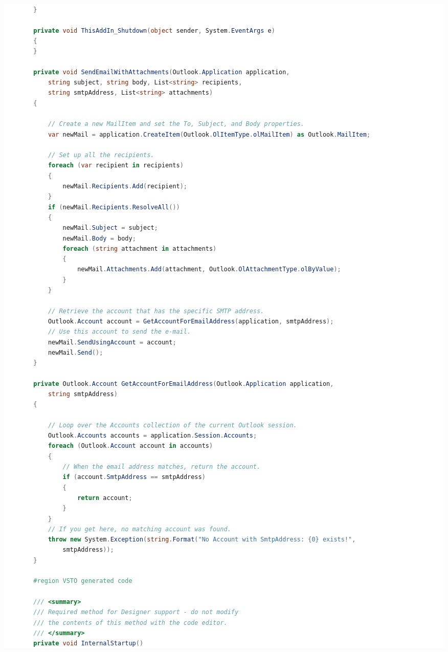 ```cs
        }
 
        private void ThisAddIn_Shutdown(object sender, System.EventArgs e)
        {
        }
 
        private void SendEmailWithAttachments(Outlook.Application application, 
            string subject, string body, List<string> recipients, 
            string smtpAddress, List<string> attachments)
        {
 
            // Create a new MailItem and set the To, Subject, and Body properties.
            var newMail = application.CreateItem(Outlook.OlItemType.olMailItem) as Outlook.MailItem;
 
            // Set up all the recipients.
            foreach (var recipient in recipients)
            {
                newMail.Recipients.Add(recipient);
            }
            if (newMail.Recipients.ResolveAll())
            {
                newMail.Subject = subject;
                newMail.Body = body;
                foreach (string attachment in attachments)
                {
                    newMail.Attachments.Add(attachment, Outlook.OlAttachmentType.olByValue);
                }
            }
 
            // Retrieve the account that has the specific SMTP address.
            Outlook.Account account = GetAccountForEmailAddress(application, smtpAddress);
            // Use this account to send the e-mail.
            newMail.SendUsingAccount = account;
            newMail.Send();
        }
 
        private Outlook.Account GetAccountForEmailAddress(Outlook.Application application, 
            string smtpAddress)
        {
 
            // Loop over the Accounts collection of the current Outlook session.
            Outlook.Accounts accounts = application.Session.Accounts;
            foreach (Outlook.Account account in accounts)
            {
                // When the email address matches, return the account.
                if (account.SmtpAddress == smtpAddress)
                {
                    return account;
                }
            }
            // If you get here, no matching account was found.
            throw new System.Exception(string.Format("No Account with SmtpAddress: {0} exists!", 
                smtpAddress));
        }
 
        #region VSTO generated code
 
        /// <summary>
        /// Required method for Designer support - do not modify
        /// the contents of this method with the code editor.
        /// </summary>
        private void InternalStartup()
```